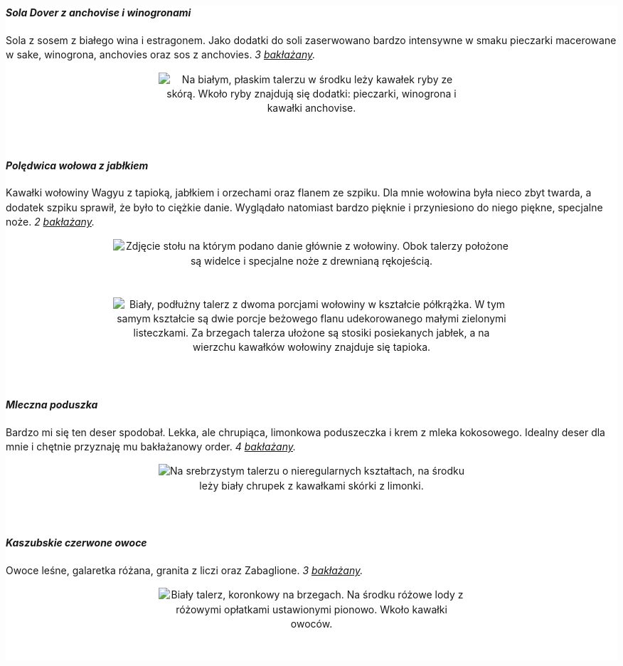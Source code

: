 #### *Sola Dover z anchovise i winogronami*

Sola z sosem z białego wina i estragonem. Jako dodatki do soli zaserwowano bardzo intensywne w smaku
pieczarki macerowane w sake, winogrona, anchovies oraz sos z anchovies.  _3&nbsp;[bakłażany]._
<center><div style="width:50%">
<img src="{{site.img_url}}/assets/img/posts/arco_sole.jpg" alt="Na białym, płaskim talerzu w środku leży kawałek ryby ze skórą. Wkoło
ryby znajdują się dodatki: pieczarki, winogrona i kawałki anchovise."
height="200px" width="40px" />
</div></center>
<br />&ensp;&ensp;



#### *Polędwica wołowa z jabłkiem*

Kawałki wołowiny Wagyu z tapioką, jabłkiem i orzechami oraz flanem ze szpiku. Dla mnie wołowina była nieco zbyt twarda,
a dodatek szpiku sprawił, że było to ciężkie danie. Wyglądało natomiast bardzo pięknie i przyniesiono
do niego piękne, specjalne noże. _2&nbsp;[bakłażany]._
<center><div style="width:65%">
<img src="{{site.img_url}}/assets/img/posts/arco_wagyu2.jpg" alt="Zdjęcie stołu na którym podano danie głównie z wołowiny.
Obok talerzy położone są widelce i specjalne noże z drewnianą rękojeścią."
height="200px" width="40px" />
</div></center>
<br />&ensp;&ensp;

<center><div style="width:65%">
<img src="{{site.img_url}}/assets/img/posts/arco_wagyu.jpg" alt="Biały, podłużny talerz z dwoma porcjami wołowiny w kształcie półkrążka.
W tym samym kształcie są dwie porcje beżowego flanu udekorowanego małymi zielonymi listeczkami. Za brzegach talerza ułożone są stosiki posiekanych
jabłek, a na wierzchu kawałków wołowiny znajduje się tapioka."
height="200px" width="40px" />
</div></center>
<br />&ensp;&ensp;

#### *Mleczna poduszka*

Bardzo mi się ten deser spodobał. Lekka, ale chrupiąca, limonkowa poduszeczka i krem z mleka
kokosowego. Idealny deser dla mnie i chętnie przyznaję mu bakłażanowy order. _4&nbsp;[bakłażany]._
<center><div style="width:50%">
<img src="{{site.img_url}}/assets/img/posts/arco_lime.jpg" alt="Na srebrzystym talerzu o nieregularnych kształtach, na środku leży
biały chrupek z kawałkami skórki z limonki."
height="200px" width="40px" />
</div></center>
<br />&ensp;&ensp;

#### *Kaszubskie czerwone owoce*

Owoce leśne, galaretka różana, granita z liczi oraz Zabaglione. _3&nbsp;[bakłażany]._
<center><div style="width:50%">
<img src="{{site.img_url}}/assets/img/posts/arco_dessert.jpg" alt="Biały talerz, koronkowy na brzegach. Na środku różowe lody z
różowymi opłatkami ustawionymi pionowo. Wkoło kawałki owoców."
height="200px" width="40px" />
</div></center>
<br />&ensp;&ensp;


[Arco]: https://www.oliviastar.pl/arco-by-paco-perez/odkryj-arco/
[bakłażany]: /about#baklazan
[bakłażanów]: /about#baklazan